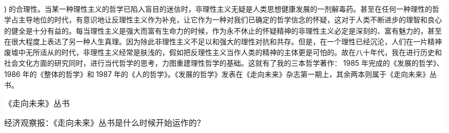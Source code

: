    </span>
   )
   <span lang="ZH-CN" style="font-family:宋体;mso-ascii-font-family:
Calibri;mso-ascii-theme-font:minor-latin;mso-fareast-font-family:宋体;mso-fareast-theme-font:
minor-fareast">
    的合理性。当某一种理性主义的哲学已陷入盲目的迷信时，非理性主义无疑是人类思想健康发展的一剂解毒药。甚至在任何一种理性的哲学占主导地位的时代，有意识地让反理性主义作为补充，让它作为一种对我们已确定的哲学信念的怀疑，这对于人类不断进步的理智和良心的健全是十分有益的。每当理性主义是强大而富有生命力的时候，作为永不休止的怀疑精神的非理性主义必定是深刻的、富有魅力的，甚至在很大程度上表达了另一种人生真理。因为除此非理性主义不足以和强大的理性对抗和共存。但是，在一个理性已经沉沦，人们在一片精神废墟中无所适从的时代，非理性主义经常是肤浅的，假如把反理性主义当作人类的精神的主体更是可怕的。故在八十年代，我在进行历史和社会文化方面的研究同时，进行当代哲学的思考，力图重建理性哲学的基础。这就有了我的三本哲学著作：
   </span>
   1985
   <span lang="ZH-CN" style="font-family:宋体;mso-ascii-font-family:Calibri;mso-ascii-theme-font:
minor-latin;mso-fareast-font-family:宋体;mso-fareast-theme-font:minor-fareast">
    年完成的《发展的哲学》、
   </span>
   1986
   <span lang="ZH-CN" style="font-family:宋体;mso-ascii-font-family:Calibri;mso-ascii-theme-font:
minor-latin;mso-fareast-font-family:宋体;mso-fareast-theme-font:minor-fareast">
    年的《整体的哲学》和
   </span>
   1987
   <span lang="ZH-CN" style="font-family:宋体;mso-ascii-font-family:Calibri;mso-ascii-theme-font:
minor-latin;mso-fareast-font-family:宋体;mso-fareast-theme-font:minor-fareast">
    年的《人的哲学》。《发展的哲学》发表在《走向未来》杂志第一期上，其余两本则属于《走向未来》丛书。
   </span>
   <o:p>
   </o:p>
  </font>
 </p>
 <p class="MsoNormal">
  <o:p>
   <font size="3">
   </font>
  </o:p>
 </p>
 <p class="MsoNormal">
  <font size="3">
   <span lang="ZH-CN" style="font-family:宋体;mso-ascii-font-family:
Calibri;mso-ascii-theme-font:minor-latin;mso-fareast-font-family:宋体;mso-fareast-theme-font:
minor-fareast">
    《走向未来》丛书
   </span>
   <o:p>
   </o:p>
  </font>
 </p>
 <p class="MsoNormal">
  <o:p>
   <font size="3">
   </font>
  </o:p>
 </p>
 <p class="MsoNormal">
  <font size="3">
   <span lang="ZH-CN" style="font-family:宋体;mso-ascii-font-family:
Calibri;mso-ascii-theme-font:minor-latin;mso-fareast-font-family:宋体;mso-fareast-theme-font:
minor-fareast">
    经济观察报：《走向未来》丛书是什么时候开始运作的？
   </span>
   <o:p>
   </o:p>
  </font>
 </p>
 <p class="MsoNormal">